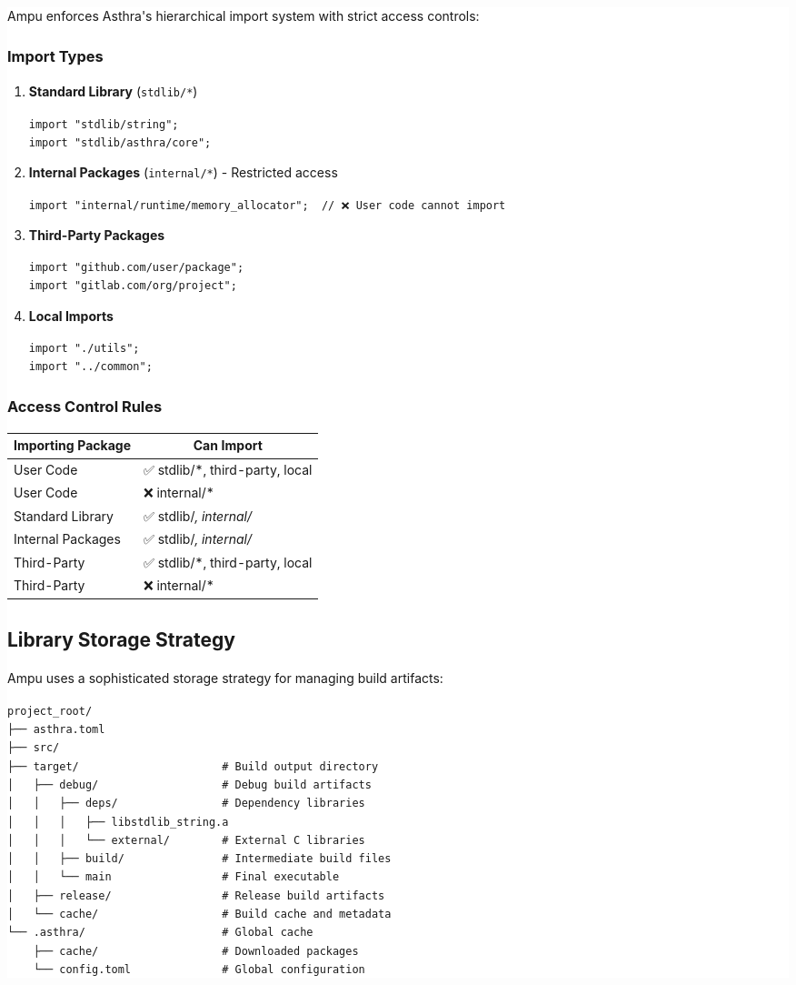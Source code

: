 Ampu enforces Asthra's hierarchical import system with strict access controls:

### Import Types

1. **Standard Library** (`stdlib/*`)
   ```asthra
   import "stdlib/string";
   import "stdlib/asthra/core";
   ```

2. **Internal Packages** (`internal/*`) - Restricted access
   ```asthra
   import "internal/runtime/memory_allocator";  // ❌ User code cannot import
   ```

3. **Third-Party Packages**
   ```asthra
   import "github.com/user/package";
   import "gitlab.com/org/project";
   ```

4. **Local Imports**
   ```asthra
   import "./utils";
   import "../common";
   ```

### Access Control Rules

| Importing Package | Can Import |
|-------------------|------------|
| User Code | ✅ stdlib/*, third-party, local |
| User Code | ❌ internal/* |
| Standard Library | ✅ stdlib/*, internal/* |
| Internal Packages | ✅ stdlib/*, internal/* |
| Third-Party | ✅ stdlib/*, third-party, local |
| Third-Party | ❌ internal/* |

## Library Storage Strategy

Ampu uses a sophisticated storage strategy for managing build artifacts:

```
project_root/
├── asthra.toml
├── src/
├── target/                      # Build output directory
│   ├── debug/                   # Debug build artifacts
│   │   ├── deps/                # Dependency libraries
│   │   │   ├── libstdlib_string.a
│   │   │   └── external/        # External C libraries
│   │   ├── build/               # Intermediate build files
│   │   └── main                 # Final executable
│   ├── release/                 # Release build artifacts
│   └── cache/                   # Build cache and metadata
└── .asthra/                     # Global cache
    ├── cache/                   # Downloaded packages
    └── config.toml              # Global configuration
```
